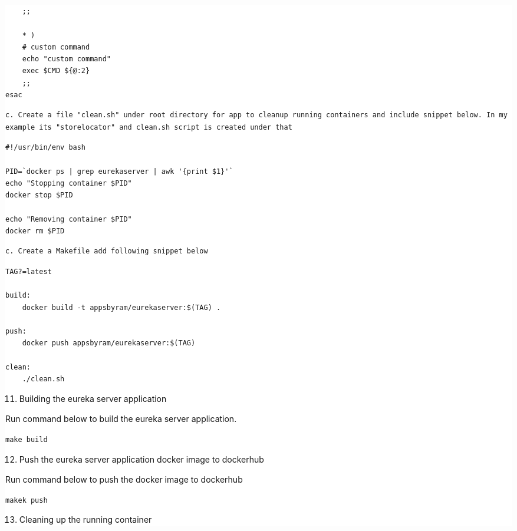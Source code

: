 ```
    ;;

    * )
    # custom command
    echo "custom command"
    exec $CMD ${@:2}
    ;;
esac

```
    c. Create a file "clean.sh" under root directory for app to cleanup running containers and include snippet below. In my example its "storelocator" and clean.sh script is created under that

```
#!/usr/bin/env bash

PID=`docker ps | grep eurekaserver | awk '{print $1}'`
echo "Stopping container $PID"
docker stop $PID

echo "Removing container $PID"
docker rm $PID
```

    c. Create a Makefile add following snippet below

```
TAG?=latest

build:
	docker build -t appsbyram/eurekaserver:$(TAG) .

push:
	docker push appsbyram/eurekaserver:$(TAG)

clean:
	./clean.sh

```

11. Building the eureka server application

Run command below to build the eureka server application.

```
make build
```

12. Push the eureka server application docker image to dockerhub

Run command below to push the docker image to dockerhub

```
makek push
```

13. Cleaning up the running container

